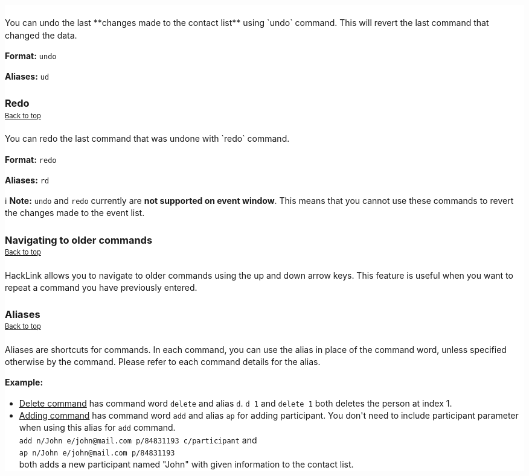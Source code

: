 <br>
You can undo the last **changes made to the contact list** using `undo` command. This will revert the last command
that changed the data.

**Format:** `undo`

**Aliases:** `ud`

### Redo

<div style="margin-top: -1.5em; font-size: 0.8em; color: #777;">
<a href="#table-of-contents" >Back to top</a>
</div>

<br>
You can redo the last command that was undone with `redo` command.

**Format:** `redo`

**Aliases:** `rd`

<div markdown="block" style="page-break-inside: avoid" class="alert alert-info">

:information_source: **Note:** `undo` and `redo` currently are **not supported on event window**. This means that you
cannot use these commands to revert the changes made to the event list.

</div>

### Navigating to older commands

<div style="margin-top: -1.5em; font-size: 0.8em; color: #777;">
<a href="#table-of-contents" >Back to top</a>
</div>

<br>
HackLink allows you to navigate to older commands using the up and down arrow keys. This feature is useful when you want
to repeat a command you have previously entered.

### Aliases

<div style="margin-top: -1.5em; font-size: 0.8em; color: #777;">
<a href="#table-of-contents" >Back to top</a>
</div>

<br>
Aliases are shortcuts for commands. In each command, you can use the alias in place of the command word, unless
specified otherwise by the command. Please refer to each command details for the alias.<br>

**Example:**

- [Delete command](#removing-a-person--delete) has command word `delete` and alias `d`. `d 1` and `delete 1` both
  deletes the person at index 1.
- [Adding command](#adding-a-person--add) has command word `add` and alias `ap` for adding participant. You don't need
  to include participant parameter when using this alias for `add` command.<br>
  `add n/John e/john@mail.com p/84831193 c/participant` and <br>
  `ap n/John e/john@mail.com p/84831193` <br>
  both adds a new participant named "John" with given information to the contact list.
